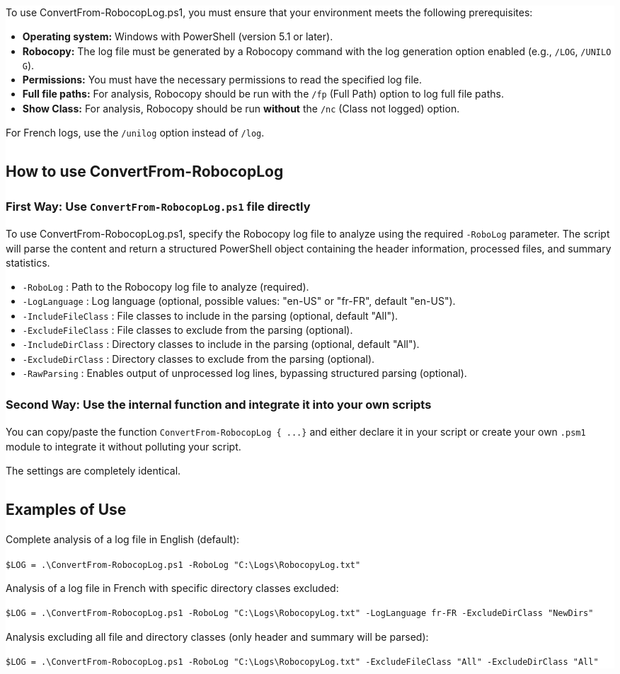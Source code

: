 To use ConvertFrom-RobocopLog.ps1, you must ensure that your environment meets the following prerequisites:

- **Operating system:** Windows with PowerShell (version 5.1 or later).
- **Robocopy:** The log file must be generated by a Robocopy command with the log generation option enabled (e.g., `/LOG`, `/UNILOG`).
- **Permissions:** You must have the necessary permissions to read the specified log file.
- **Full file paths:** For analysis, Robocopy should be run with the `/fp` (Full Path) option to log full file paths.
- **Show Class:** For analysis, Robocopy should be run **without** the `/nc` (Class not logged) option.

For French logs, use the `/unilog` option instead of `/log`.

## How to use ConvertFrom-RobocopLog

### First Way: Use `ConvertFrom-RobocopLog.ps1` file directly

To use ConvertFrom-RobocopLog.ps1, specify the Robocopy log file to analyze using the required `-RoboLog` parameter. The script will parse the content and return a structured PowerShell object containing the header information, processed files, and summary statistics.

- `-RoboLog` : Path to the Robocopy log file to analyze (required).
- `-LogLanguage` : Log language (optional, possible values: "en-US" or "fr-FR", default "en-US").
- `-IncludeFileClass` : File classes to include in the parsing (optional, default "All").
- `-ExcludeFileClass` : File classes to exclude from the parsing (optional).
- `-IncludeDirClass` : Directory classes to include in the parsing (optional, default "All").
- `-ExcludeDirClass` : Directory classes to exclude from the parsing (optional).
- `-RawParsing` : Enables output of unprocessed log lines, bypassing structured parsing (optional).

### Second Way: Use the internal function and integrate it into your own scripts

You can copy/paste the function `ConvertFrom-RobocopLog { ...}` and either declare it in your script or create your own `.psm1` module to integrate it without polluting your script.

The settings are completely identical.

## Examples of Use

Complete analysis of a log file in English (default):
```
$LOG = .\ConvertFrom-RobocopLog.ps1 -RoboLog "C:\Logs\RobocopyLog.txt"
```

Analysis of a log file in French with specific directory classes excluded:
```
$LOG = .\ConvertFrom-RobocopLog.ps1 -RoboLog "C:\Logs\RobocopyLog.txt" -LogLanguage fr-FR -ExcludeDirClass "NewDirs"
```

Analysis excluding all file and directory classes (only header and summary will be parsed):
```
$LOG = .\ConvertFrom-RobocopLog.ps1 -RoboLog "C:\Logs\RobocopyLog.txt" -ExcludeFileClass "All" -ExcludeDirClass "All"
```
